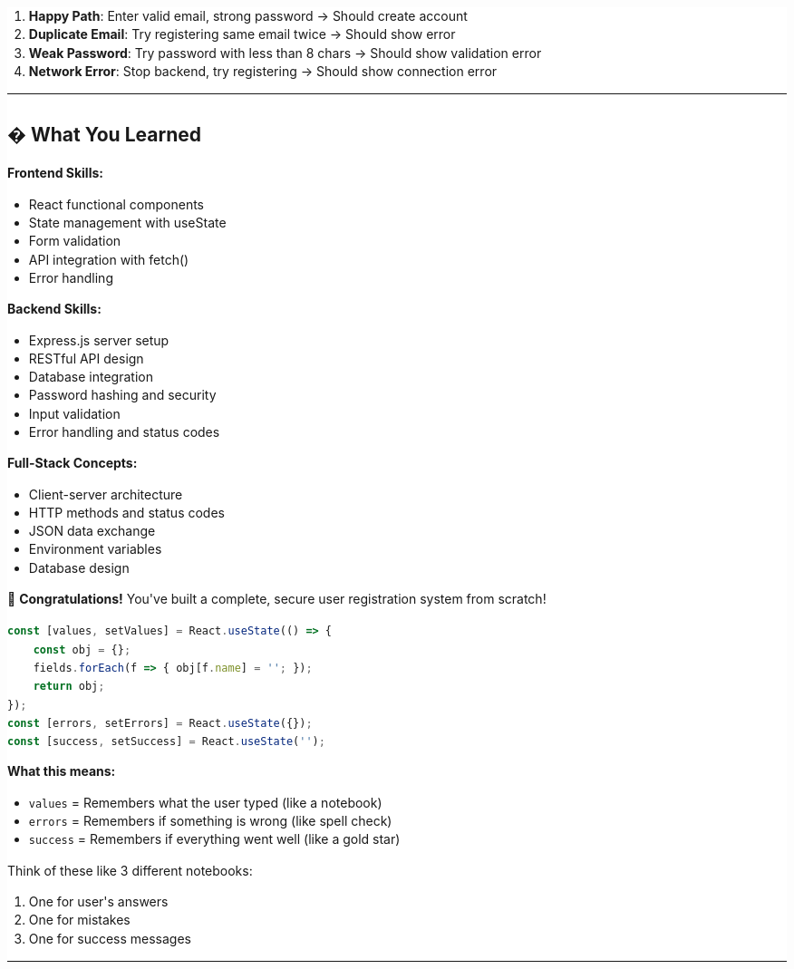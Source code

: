 1. **Happy Path**: Enter valid email, strong password → Should create account
2. **Duplicate Email**: Try registering same email twice → Should show error
3. **Weak Password**: Try password with less than 8 chars → Should show validation error
4. **Network Error**: Stop backend, try registering → Should show connection error

---

## � What You Learned

**Frontend Skills:**
- React functional components
- State management with useState
- Form validation
- API integration with fetch()
- Error handling

**Backend Skills:**
- Express.js server setup
- RESTful API design
- Database integration
- Password hashing and security
- Input validation
- Error handling and status codes

**Full-Stack Concepts:**
- Client-server architecture
- HTTP methods and status codes
- JSON data exchange
- Environment variables
- Database design

🎉 **Congratulations!** You've built a complete, secure user registration system from scratch!

```javascript
const [values, setValues] = React.useState(() => {
    const obj = {};
    fields.forEach(f => { obj[f.name] = ''; });
    return obj;
});
const [errors, setErrors] = React.useState({});
const [success, setSuccess] = React.useState('');
```

**What this means:**
- `values` = Remembers what the user typed (like a notebook)
- `errors` = Remembers if something is wrong (like spell check)
- `success` = Remembers if everything went well (like a gold star)

Think of these like 3 different notebooks:
1. One for user's answers
2. One for mistakes
3. One for success messages

---
